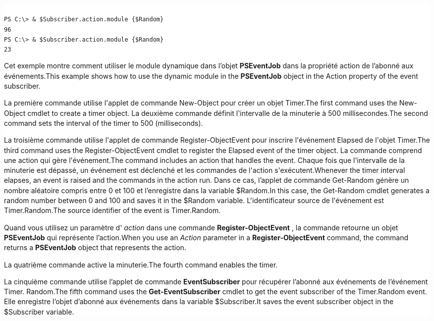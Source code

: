 ```

PS C:\> & $Subscriber.action.module {$Random}
96
PS C:\> & $Subscriber.action.module {$Random}
23
```

<span data-ttu-id="1e3c5-123">Cet exemple montre comment utiliser le module dynamique dans l’objet **PSEventJob** dans la propriété action de l’abonné aux événements.</span><span class="sxs-lookup"><span data-stu-id="1e3c5-123">This example shows how to use the dynamic module in the **PSEventJob** object in the Action property of the event subscriber.</span></span>

<span data-ttu-id="1e3c5-124">La première commande utilise l'applet de commande New-Object pour créer un objet Timer.</span><span class="sxs-lookup"><span data-stu-id="1e3c5-124">The first command uses the New-Object cmdlet to create a timer object.</span></span>
<span data-ttu-id="1e3c5-125">La deuxième commande définit l'intervalle de la minuterie à 500 millisecondes.</span><span class="sxs-lookup"><span data-stu-id="1e3c5-125">The second command sets the interval of the timer to 500 (milliseconds).</span></span>

<span data-ttu-id="1e3c5-126">La troisième commande utilise l'applet de commande Register-ObjectEvent pour inscrire l'événement Elapsed de l'objet Timer.</span><span class="sxs-lookup"><span data-stu-id="1e3c5-126">The third command uses the Register-ObjectEvent cmdlet to register the Elapsed event of the timer object.</span></span>
<span data-ttu-id="1e3c5-127">La commande comprend une action qui gère l'événement.</span><span class="sxs-lookup"><span data-stu-id="1e3c5-127">The command includes an action that handles the event.</span></span>
<span data-ttu-id="1e3c5-128">Chaque fois que l'intervalle de la minuterie est dépassé, un événement est déclenché et les commandes de l'action s'exécutent.</span><span class="sxs-lookup"><span data-stu-id="1e3c5-128">Whenever the timer interval elapses, an event is raised and the commands in the action run.</span></span>
<span data-ttu-id="1e3c5-129">Dans ce cas, l’applet de commande Get-Random génère un nombre aléatoire compris entre 0 et 100 et l’enregistre dans la variable $Random.</span><span class="sxs-lookup"><span data-stu-id="1e3c5-129">In this case, the Get-Random cmdlet generates a random number between 0 and 100 and saves it in the $Random variable.</span></span>
<span data-ttu-id="1e3c5-130">L'identificateur source de l'événement est Timer.Random.</span><span class="sxs-lookup"><span data-stu-id="1e3c5-130">The source identifier of the event is Timer.Random.</span></span>

<span data-ttu-id="1e3c5-131">Quand vous utilisez un paramètre d' *action* dans une commande **Register-ObjectEvent** , la commande retourne un objet **PSEventJob** qui représente l’action.</span><span class="sxs-lookup"><span data-stu-id="1e3c5-131">When you use an *Action* parameter in a **Register-ObjectEvent** command, the command returns a **PSEventJob** object that represents the action.</span></span>

<span data-ttu-id="1e3c5-132">La quatrième commande active la minuterie.</span><span class="sxs-lookup"><span data-stu-id="1e3c5-132">The fourth command enables the timer.</span></span>

<span data-ttu-id="1e3c5-133">La cinquième commande utilise l’applet de commande **EventSubscriber** pour récupérer l’abonné aux événements de l’événement Timer. Random.</span><span class="sxs-lookup"><span data-stu-id="1e3c5-133">The fifth command uses the **Get-EventSubscriber** cmdlet to get the event subscriber of the Timer.Random event.</span></span>
<span data-ttu-id="1e3c5-134">Elle enregistre l’objet d’abonné aux événements dans la variable $Subscriber.</span><span class="sxs-lookup"><span data-stu-id="1e3c5-134">It saves the event subscriber object in the $Subscriber variable.</span></span>

